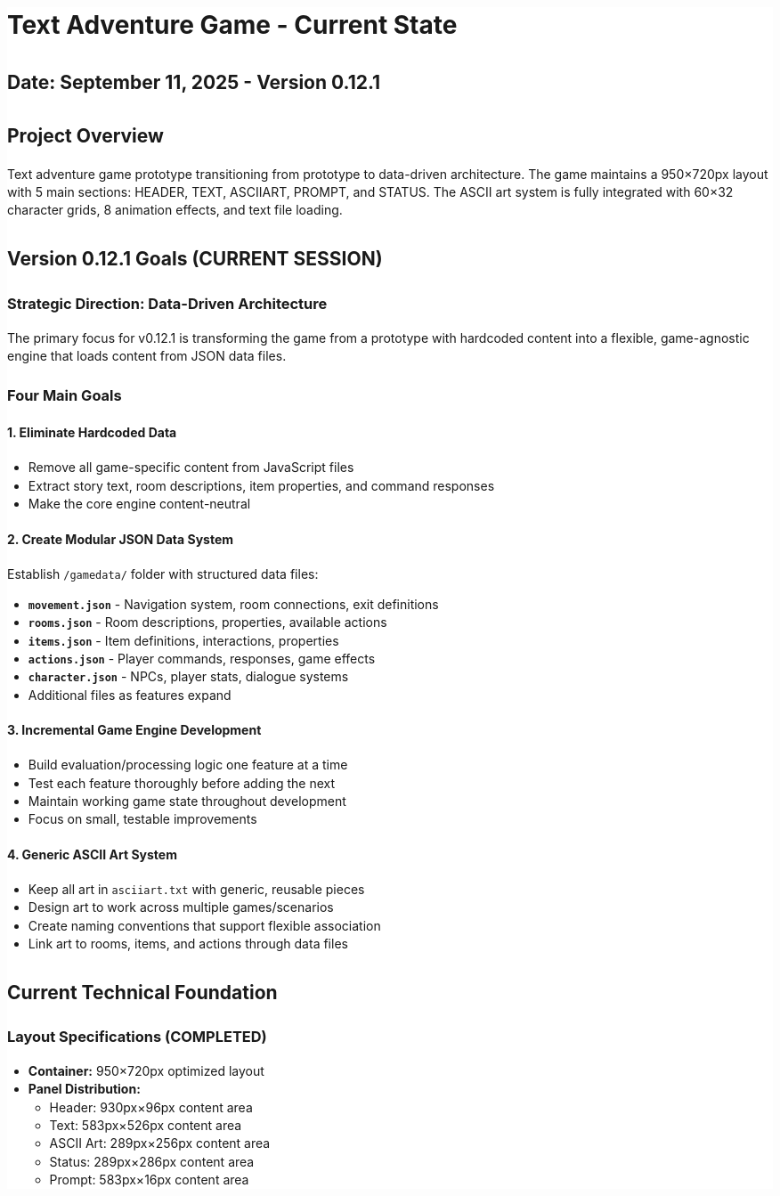 # Text Adventure Game - Current State
## Date: September 11, 2025 - Version 0.12.1

## Project Overview
Text adventure game prototype transitioning from prototype to data-driven architecture. The game maintains a 950×720px layout with 5 main sections: HEADER, TEXT, ASCIIART, PROMPT, and STATUS. The ASCII art system is fully integrated with 60×32 character grids, 8 animation effects, and text file loading.

## Version 0.12.1 Goals (CURRENT SESSION)

### Strategic Direction: Data-Driven Architecture
The primary focus for v0.12.1 is transforming the game from a prototype with hardcoded content into a flexible, game-agnostic engine that loads content from JSON data files.

### Four Main Goals

#### 1. **Eliminate Hardcoded Data**
- Remove all game-specific content from JavaScript files
- Extract story text, room descriptions, item properties, and command responses
- Make the core engine content-neutral

#### 2. **Create Modular JSON Data System**
Establish `/gamedata/` folder with structured data files:
- **`movement.json`** - Navigation system, room connections, exit definitions
- **`rooms.json`** - Room descriptions, properties, available actions
- **`items.json`** - Item definitions, interactions, properties
- **`actions.json`** - Player commands, responses, game effects
- **`character.json`** - NPCs, player stats, dialogue systems
- Additional files as features expand

#### 3. **Incremental Game Engine Development**
- Build evaluation/processing logic one feature at a time
- Test each feature thoroughly before adding the next
- Maintain working game state throughout development
- Focus on small, testable improvements

#### 4. **Generic ASCII Art System**
- Keep all art in `asciiart.txt` with generic, reusable pieces
- Design art to work across multiple games/scenarios
- Create naming conventions that support flexible association
- Link art to rooms, items, and actions through data files

## Current Technical Foundation

### Layout Specifications (COMPLETED)
- **Container:** 950×720px optimized layout
- **Panel Distribution:** 
  - Header: 930px×96px content area
  - Text: 583px×526px content area  
  - ASCII Art: 289px×256px content area
  - Status: 289px×286px content area
  - Prompt: 583px×16px content area
